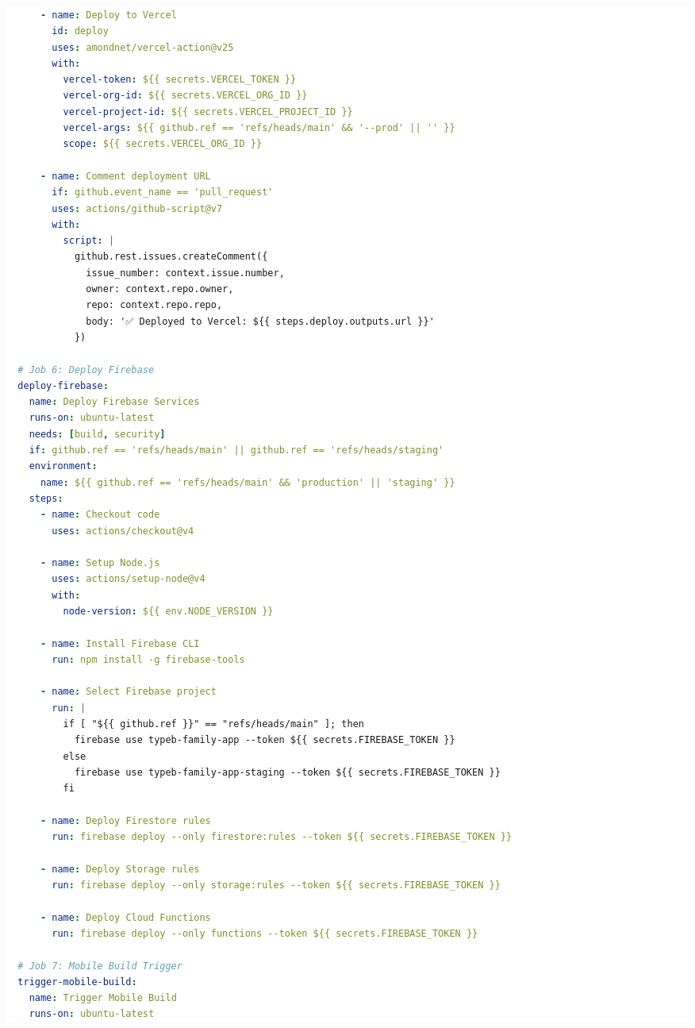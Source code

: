 ```yaml
      - name: Deploy to Vercel
        id: deploy
        uses: amondnet/vercel-action@v25
        with:
          vercel-token: ${{ secrets.VERCEL_TOKEN }}
          vercel-org-id: ${{ secrets.VERCEL_ORG_ID }}
          vercel-project-id: ${{ secrets.VERCEL_PROJECT_ID }}
          vercel-args: ${{ github.ref == 'refs/heads/main' && '--prod' || '' }}
          scope: ${{ secrets.VERCEL_ORG_ID }}
          
      - name: Comment deployment URL
        if: github.event_name == 'pull_request'
        uses: actions/github-script@v7
        with:
          script: |
            github.rest.issues.createComment({
              issue_number: context.issue.number,
              owner: context.repo.owner,
              repo: context.repo.repo,
              body: '✅ Deployed to Vercel: ${{ steps.deploy.outputs.url }}'
            })

  # Job 6: Deploy Firebase
  deploy-firebase:
    name: Deploy Firebase Services
    runs-on: ubuntu-latest
    needs: [build, security]
    if: github.ref == 'refs/heads/main' || github.ref == 'refs/heads/staging'
    environment:
      name: ${{ github.ref == 'refs/heads/main' && 'production' || 'staging' }}
    steps:
      - name: Checkout code
        uses: actions/checkout@v4
        
      - name: Setup Node.js
        uses: actions/setup-node@v4
        with:
          node-version: ${{ env.NODE_VERSION }}
          
      - name: Install Firebase CLI
        run: npm install -g firebase-tools
        
      - name: Select Firebase project
        run: |
          if [ "${{ github.ref }}" == "refs/heads/main" ]; then
            firebase use typeb-family-app --token ${{ secrets.FIREBASE_TOKEN }}
          else
            firebase use typeb-family-app-staging --token ${{ secrets.FIREBASE_TOKEN }}
          fi
          
      - name: Deploy Firestore rules
        run: firebase deploy --only firestore:rules --token ${{ secrets.FIREBASE_TOKEN }}
        
      - name: Deploy Storage rules
        run: firebase deploy --only storage:rules --token ${{ secrets.FIREBASE_TOKEN }}
        
      - name: Deploy Cloud Functions
        run: firebase deploy --only functions --token ${{ secrets.FIREBASE_TOKEN }}

  # Job 7: Mobile Build Trigger
  trigger-mobile-build:
    name: Trigger Mobile Build
    runs-on: ubuntu-latest
```